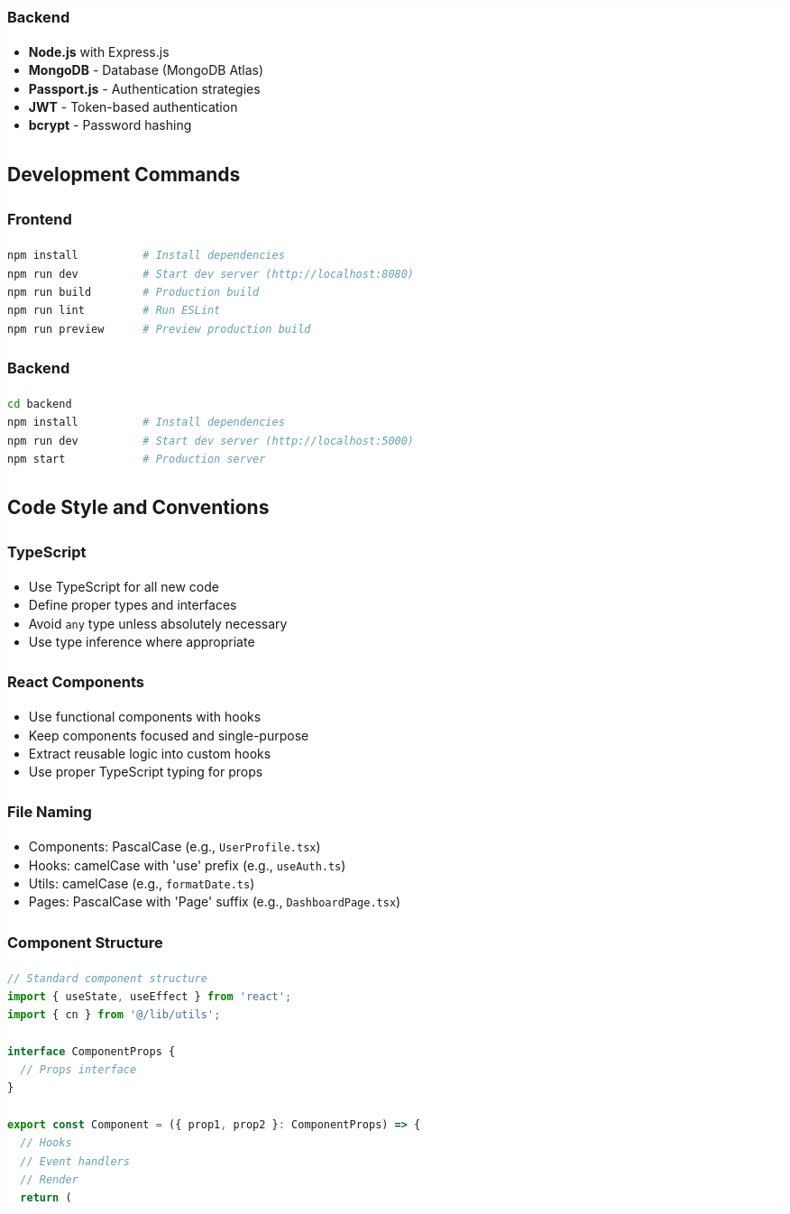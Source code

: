 ### Backend
- **Node.js** with Express.js
- **MongoDB** - Database (MongoDB Atlas)
- **Passport.js** - Authentication strategies
- **JWT** - Token-based authentication
- **bcrypt** - Password hashing

## Development Commands

### Frontend
```bash
npm install          # Install dependencies
npm run dev          # Start dev server (http://localhost:8080)
npm run build        # Production build
npm run lint         # Run ESLint
npm run preview      # Preview production build
```

### Backend
```bash
cd backend
npm install          # Install dependencies
npm run dev          # Start dev server (http://localhost:5000)
npm start            # Production server
```

## Code Style and Conventions

### TypeScript
- Use TypeScript for all new code
- Define proper types and interfaces
- Avoid `any` type unless absolutely necessary
- Use type inference where appropriate

### React Components
- Use functional components with hooks
- Keep components focused and single-purpose
- Extract reusable logic into custom hooks
- Use proper TypeScript typing for props

### File Naming
- Components: PascalCase (e.g., `UserProfile.tsx`)
- Hooks: camelCase with 'use' prefix (e.g., `useAuth.ts`)
- Utils: camelCase (e.g., `formatDate.ts`)
- Pages: PascalCase with 'Page' suffix (e.g., `DashboardPage.tsx`)

### Component Structure
```typescript
// Standard component structure
import { useState, useEffect } from 'react';
import { cn } from '@/lib/utils';

interface ComponentProps {
  // Props interface
}

export const Component = ({ prop1, prop2 }: ComponentProps) => {
  // Hooks
  // Event handlers
  // Render
  return (
```